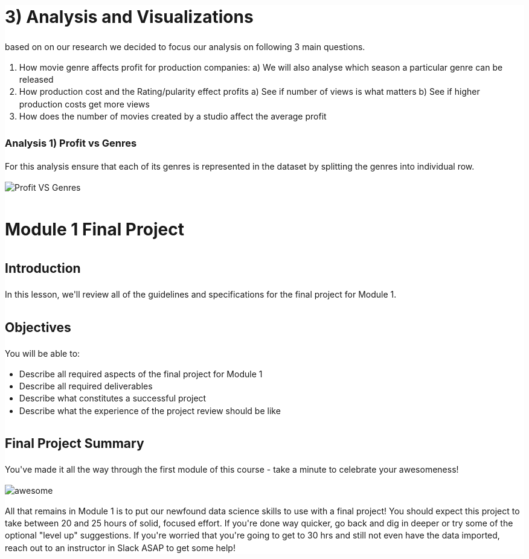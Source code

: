 
# 3) Analysis and Visualizations

based on on our research we decided to focus our analysis on following 3 main questions. 

1) How movie genre affects profit for production companies:
    a) We will also analyse which season a particular genre can be released
2) How production cost and the Rating/pularity effect profits
    a) See if number of views is what matters
    b) See if higher production costs get more views
3) How does the number of movies created by a studio affect the average profit


### Analysis 1) Profit vs Genres

For this analysis ensure that each of its genres is represented in the dataset by splitting the genres into individual row. 

![Profit VS Genres]()






# Module 1 Final Project

## Introduction

In this lesson, we'll review all of the guidelines and specifications for the final project for Module 1.

## Objectives

You will be able to:

* Describe all required aspects of the final project for Module 1
* Describe all required deliverables
* Describe what constitutes a successful project
* Describe what the experience of the project review should be like

## Final Project Summary

You've made it all the way through the first module of this course - take a minute to celebrate your awesomeness!

![awesome](https://raw.githubusercontent.com/learn-co-curriculum/dsc-mod-1-project-v2-1/master/awesome.gif)

All that remains in Module 1 is to put our newfound data science skills to use with a final project! You should expect this project to take between 20 and 25 hours of solid, focused effort. If you're done way quicker, go back and dig in deeper or try some of the optional "level up" suggestions. If you're worried that you're going to get to 30 hrs and still not even have the data imported, reach out to an instructor in Slack ASAP to get some help!
